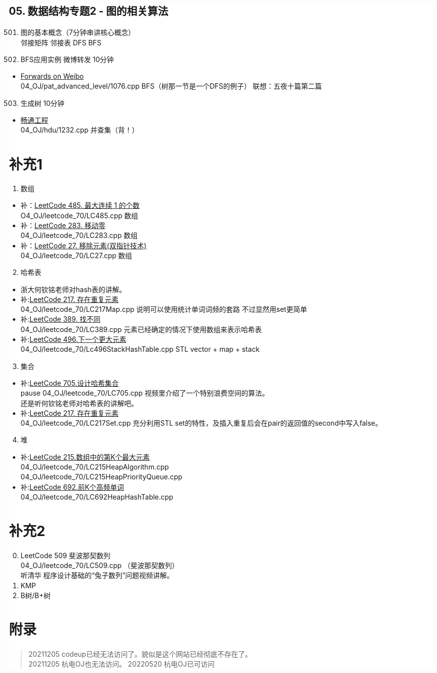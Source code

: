 ## 05. 数据结构专题2 - 图的相关算法
501. 图的基本概念（7分钟串讲核心概念）  
    邻接矩阵 邻接表 DFS BFS 

502. BFS应用实例 微博转发 10分钟  
- [Forwards on Weibo](https://pintia.cn/problem-sets/994805342720868352/problems/994805392092020736)  
    04_OJ/pat_advanced_level/1076.cpp      BFS（树那一节是一个DFS的例子）
    联想：五夜十篇第二篇

503. 生成树 10分钟  
- [畅通工程](http://acm.hdu.edu.cn/showproblem.php?pid=1232)  
    04_OJ/hdu/1232.cpp 并查集（背！）  

# 补充1
1. 数组
- 补：[LeetCode 485. 最大连续 1 的个数](https://leetcode-cn.com/problems/max-consecutive-ones/)  
    O4_OJ/leetcode_70/LC485.cpp 数组
- 补：[LeetCode 283. 移动零](https://leetcode-cn.com/problems/move-zeroes/)  
    04_OJ/leetcode_70/LC283.cpp 数组
- 补：[LeetCode 27. 移除元素(双指针技术)](https://leetcode-cn.com/problems/remove-element/)  
    04_OJ/leetcode_70/LC27.cpp  数组
2. 哈希表
- 浙大何钦铭老师对hash表的讲解。
- 补:[LeetCode 217. 存在重复元素 ](https://leetcode-cn.com/problems/contains-duplicate/)  
    04_OJ/leetcode_70/LC217Map.cpp 说明可以使用统计单词词频的套路 不过显然用set更简单
- 补:[LeetCode 389. 找不同](https://leetcode-cn.com/problems/find-the-difference/)  
    04_OJ/leetcode_70/LC389.cpp 元素已经确定的情况下使用数组来表示哈希表
- 补:[LeetCode 496.下一个更大元素](https://leetcode-cn.com/problems/valid-parentheses/)  
    04_OJ/leetcode_70/Lc496StackHashTable.cpp STL vector + map + stack
3. 集合
- 补:[LeetCode 705.设计哈希集合 ](https://leetcode-cn.com/problems/design-hashset/)  
    pause 04_OJ/leetcode_70/LC705.cpp 视频里介绍了一个特别浪费空间的算法。  
    还是听何钦铭老师对哈希表的讲解吧。
- 补:[LeetCode 217. 存在重复元素 ](https://leetcode-cn.com/problems/contains-duplicate/)    
    04_OJ/leetcode_70/LC217Set.cpp 充分利用STL set的特性，及插入重复后会在pair的返回值的second中写入false。
4. 堆
- 补:[LeetCode 215.数组中的第K个最大元素](https://leetcode-cn.com/problems/kth-largest-element-in-an-array/)  
    04_OJ/leetcode_70/LC215HeapAlgorithm.cpp  
    04_OJ/leetcode_70/LC215HeapPriorityQueue.cpp
- 补:[LeetCode 692.前K个高频单词 ](https://leetcode-cn.com/problems/top-k-frequent-words/)  
    04_OJ/leetcode_70/LC692HeapHashTable.cpp 

# 补充2
0. LeetCode 509 斐波那契数列  
    04_OJ/leetcode_70/LC509.cpp （斐波那契数列）  
    听清华 程序设计基础的“兔子数列”问题视频讲解。
1. KMP
2. B树/B+树
# 附录
>20211205 codeup已经无法访问了。貌似是这个网站已经彻底不存在了。  
>20211205 杭电OJ也无法访问。
>20220520 杭电OJ已可访问
